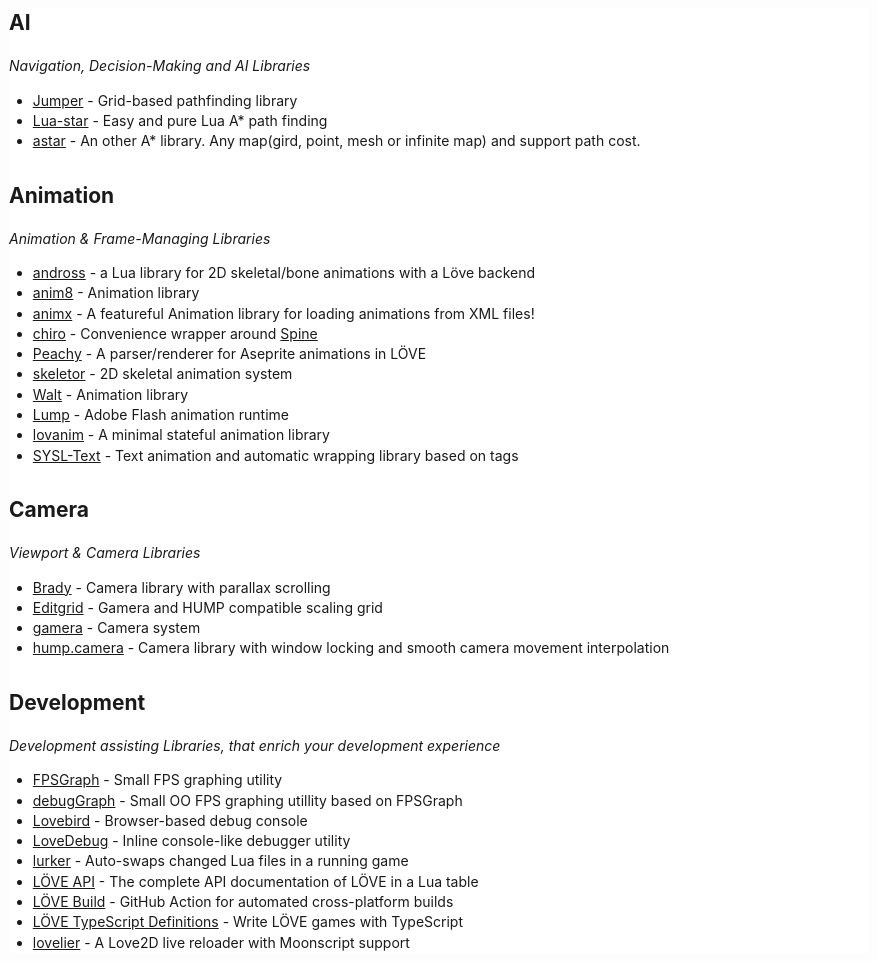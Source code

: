 AI
--

*Navigation, Decision-Making and AI Libraries*

-   [Jumper](https://github.com/Yonaba/Jumper) - Grid-based pathfinding library
-   [Lua-star](https://github.com/wesleywerner/lua-star) - Easy and pure Lua A\* path finding
-   [astar](https://github.com/xiejiangzhi/astar) - An other A\* library. Any map(gird, point, mesh or infinite map) and support path cost.

Animation
---------

*Animation & Frame-Managing Libraries*

-   [andross](https://github.com/pfirsich/andross) - a Lua library for 2D skeletal/bone animations with a Löve backend
-   [anim8](https://github.com/kikito/anim8) - Animation library
-   [animx](https://github.com/YoungNeer/animx) - A featureful Animation library for loading animations from XML files!
-   [chiro](https://github.com/bjornbytes/chiro) - Convenience wrapper around [Spine](http://esotericsoftware.com)
-   [Peachy](https://github.com/josh-perry/peachy) - A parser/renderer for Aseprite animations in LÖVE
-   [skeletor](https://github.com/pelevesque/skeletor) - 2D skeletal animation system
-   [Walt](https://github.com/davisdude/Walt) - Animation library
-   [Lump](https://github.com/sixFingers/lump) - Adobe Flash animation runtime
-   [lovanim](https://github.com/patrixr/love-animation) - A minimal stateful animation library
-   [SYSL-Text](https://github.com/SystemLogoff/SYSL-Text) - Text animation and automatic wrapping library based on tags

Camera
------

*Viewport & Camera Libraries*

-   [Brady](https://github.com/davisdude/Brady) - Camera library with parallax scrolling
-   [Editgrid](https://github.com/bakpakin/Editgrid) - Gamera and HUMP compatible scaling grid
-   [gamera](https://github.com/kikito/gamera) - Camera system
-   [hump.camera](https://hump.readthedocs.io/en/latest/camera.html) - Camera library with window locking and smooth camera movement interpolation

Development
-----------

*Development assisting Libraries, that enrich your development experience*

-   [FPSGraph](https://github.com/icrawler/FPSGraph) - Small FPS graphing utility
-   [debugGraph](https://github.com/Mechazawa/Love-Debug-Graph) - Small OO FPS graphing utillity based on FPSGraph
-   [Lovebird](https://github.com/rxi/lovebird) - Browser-based debug console
-   [LoveDebug](https://github.com/Ranguna/LOVEDEBUG) - Inline console-like debugger utility
-   [lurker](https://github.com/rxi/lurker) - Auto-swaps changed Lua files in a running game
-   [LÖVE API](https://github.com/love2d-community/love-api) - The complete API documentation of LÖVE in a Lua table
-   [LÖVE Build](https://github.com/nhartland/love-build) - GitHub Action for automated cross-platform builds
-   [LÖVE TypeScript Definitions](https://github.com/hazzard993/love-typescript-definitions) - Write LÖVE games with TypeScript
-   [lovelier](https://github.com/patrixr/lovelier) - A Love2D live reloader with Moonscript support
